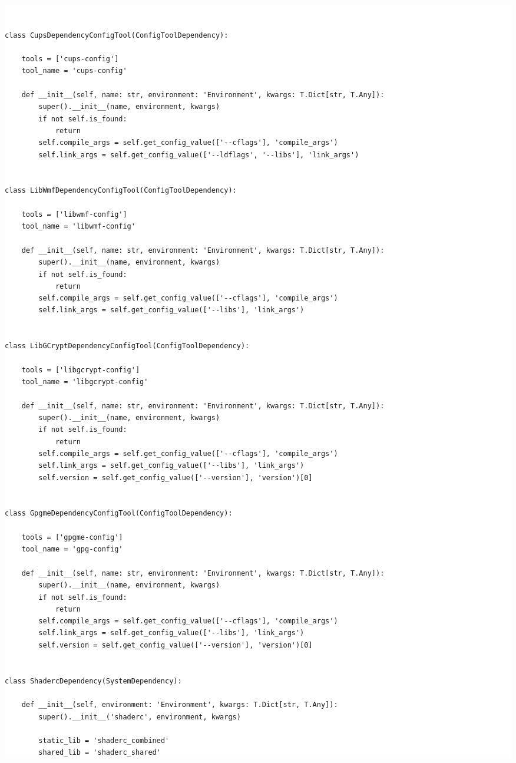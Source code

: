 ```


class CupsDependencyConfigTool(ConfigToolDependency):

    tools = ['cups-config']
    tool_name = 'cups-config'

    def __init__(self, name: str, environment: 'Environment', kwargs: T.Dict[str, T.Any]):
        super().__init__(name, environment, kwargs)
        if not self.is_found:
            return
        self.compile_args = self.get_config_value(['--cflags'], 'compile_args')
        self.link_args = self.get_config_value(['--ldflags', '--libs'], 'link_args')


class LibWmfDependencyConfigTool(ConfigToolDependency):

    tools = ['libwmf-config']
    tool_name = 'libwmf-config'

    def __init__(self, name: str, environment: 'Environment', kwargs: T.Dict[str, T.Any]):
        super().__init__(name, environment, kwargs)
        if not self.is_found:
            return
        self.compile_args = self.get_config_value(['--cflags'], 'compile_args')
        self.link_args = self.get_config_value(['--libs'], 'link_args')


class LibGCryptDependencyConfigTool(ConfigToolDependency):

    tools = ['libgcrypt-config']
    tool_name = 'libgcrypt-config'

    def __init__(self, name: str, environment: 'Environment', kwargs: T.Dict[str, T.Any]):
        super().__init__(name, environment, kwargs)
        if not self.is_found:
            return
        self.compile_args = self.get_config_value(['--cflags'], 'compile_args')
        self.link_args = self.get_config_value(['--libs'], 'link_args')
        self.version = self.get_config_value(['--version'], 'version')[0]


class GpgmeDependencyConfigTool(ConfigToolDependency):

    tools = ['gpgme-config']
    tool_name = 'gpg-config'

    def __init__(self, name: str, environment: 'Environment', kwargs: T.Dict[str, T.Any]):
        super().__init__(name, environment, kwargs)
        if not self.is_found:
            return
        self.compile_args = self.get_config_value(['--cflags'], 'compile_args')
        self.link_args = self.get_config_value(['--libs'], 'link_args')
        self.version = self.get_config_value(['--version'], 'version')[0]


class ShadercDependency(SystemDependency):

    def __init__(self, environment: 'Environment', kwargs: T.Dict[str, T.Any]):
        super().__init__('shaderc', environment, kwargs)

        static_lib = 'shaderc_combined'
        shared_lib = 'shaderc_shared'
```